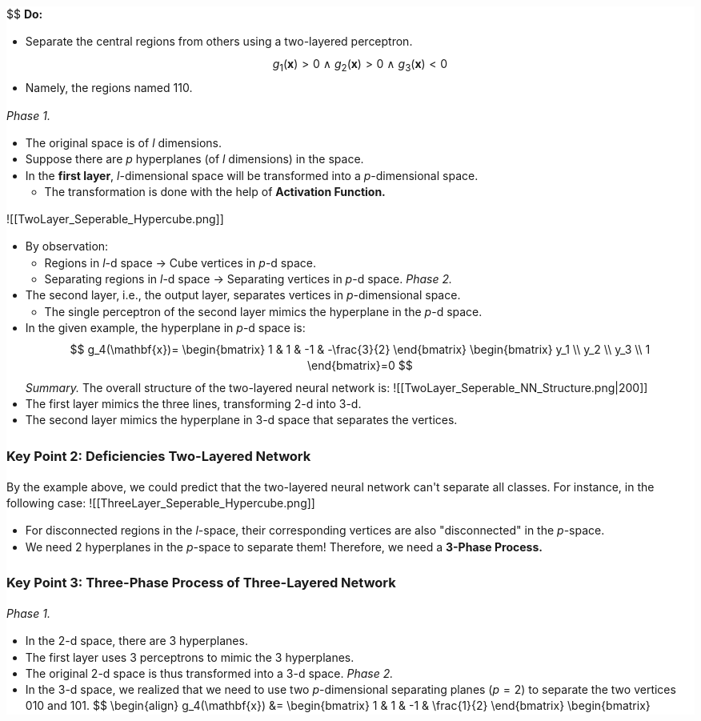 $$
**Do:**
- Separate the central regions from others using a two-layered perceptron.
$$
g_1(\mathbf{x})>0 \ \land \ g_2(\mathbf{x})>0 \ \land \ g_3(\mathbf{x})<0
$$
- Namely, the regions named $110$.

*Phase 1.*
- The original space is of $l$ dimensions.
- Suppose there are $p$ hyperplanes (of $l$ dimensions) in the space.
- In the **first layer**, $l$-dimensional space will be transformed into a $p$-dimensional space.
	- The transformation is done with the help of **Activation Function.**

![[TwoLayer_Seperable_Hypercube.png]]
- By observation:
	- Regions in $l$-d space $\rightarrow$ Cube vertices in $p$-d space.
	- Separating regions in $l$-d space $\rightarrow$ Separating vertices in $p$-d space.
*Phase 2.*
- The second layer, i.e., the output layer, separates vertices in $p$-dimensional space.
	- The single perceptron of the second layer mimics the hyperplane in the $p$-d space.
- In the given example, the hyperplane in $p$-d space is:
$$
g_4(\mathbf{x})=
\begin{bmatrix}
1 & 1 & -1 & -\frac{3}{2}
\end{bmatrix}
\begin{bmatrix}
y_1 \\ y_2 \\ y_3 \\ 1
\end{bmatrix}=0
$$
*Summary.*
The overall structure of the two-layered neural network is:
![[TwoLayer_Seperable_NN_Structure.png|200]]
- The first layer mimics the three lines, transforming $2$-d into $3$-d.
- The second layer mimics the hyperplane in $3$-d space that separates the vertices.

### Key Point 2: Deficiencies Two-Layered Network
By the example above, we could predict that the two-layered neural network can't separate all classes. For instance, in the following case:
![[ThreeLayer_Seperable_Hypercube.png]]
- For disconnected regions in the $l$-space, their corresponding vertices are also "disconnected" in the $p$-space.
- We need $2$ hyperplanes in the $p$-space to separate them!
Therefore, we need a **3-Phase Process.**

### Key Point 3: Three-Phase Process of Three-Layered Network
*Phase 1.*
- In the $2$-d space, there are $3$ hyperplanes.
- The first layer uses $3$ perceptrons to mimic the $3$ hyperplanes.
- The original $2$-d space is thus transformed into a $3$-d space.
*Phase 2.*
- In the $3$-d space, we realized that we need to use two $p$-dimensional separating planes ($p=2$) to separate the two vertices $010$ and $101$.
$$
\begin{align}
g_4(\mathbf{x}) &=
\begin{bmatrix}
1 & 1 & -1 & \frac{1}{2}
\end{bmatrix}
\begin{bmatrix}